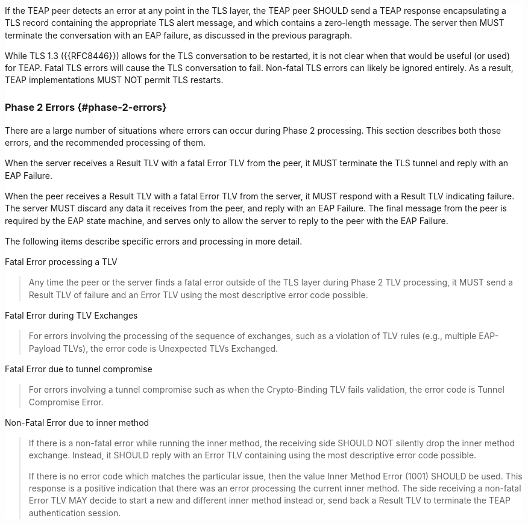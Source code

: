 If the TEAP peer detects an error at any point in the TLS layer, the
TEAP peer SHOULD send a TEAP response encapsulating a TLS record
containing the appropriate TLS alert message, and which contains a zero-length message.  The server then MUST terminate the conversation with an EAP failure, as discussed in the previous paragraph.

While TLS 1.3 ({{RFC8446}}) allows for the TLS conversation to be restarted, it is not clear when that would be useful (or used) for TEAP.  Fatal TLS errors will cause the TLS conversation to fail.  Non-fatal TLS errors can likely be ignored entirely.  As a result, TEAP implementations MUST NOT permit TLS restarts.

### Phase 2 Errors {#phase-2-errors}

There are a large number of situations where errors can occur during
Phase 2 processing.  This section describes both those errors, and the
recommended processing of them.

When the server receives a Result TLV with a fatal Error TLV from the
peer, it MUST terminate the TLS tunnel and reply with an EAP Failure.

When the peer receives a Result TLV with a fatal Error TLV from the
server, it MUST  respond with a Result TLV indicating failure.
The server MUST discard any data it receives from the peer, and reply
with an EAP Failure.  The final message from the peer is required by
the EAP state machine, and serves only to allow the server to reply
to the peer with the EAP Failure.

The following items describe specific errors and processing in more
detail.

Fatal Error processing a TLV

> Any time the peer or the server finds a fatal error outside of the
> TLS layer during Phase 2 TLV processing, it MUST send a Result TLV of
> failure and an Error TLV using the most descriptive error code possible.

Fatal Error during TLV Exchanges

> For errors involving the processing of the sequence of exchanges,
> such as a violation of TLV rules (e.g., multiple EAP-Payload TLVs),
> the error code is Unexpected TLVs Exchanged.

Fatal Error due to tunnel compromise

> For errors involving a tunnel compromise such as when the
> Crypto-Binding TLV fails validation, the error code is Tunnel
> Compromise Error.

Non-Fatal Error due to inner method

> If there is a non-fatal error while running the inner method, the
> receiving side SHOULD NOT silently drop the inner method exchange.
> Instead, it SHOULD reply with an Error TLV containing using the most
> descriptive error code possible.
>
> If there is no error code which matches the particular issue, then the value Inner Method Error (1001) SHOULD be used. This response is a positive indication that
> there was an error processing the current inner method.  The side
> receiving a non-fatal Error TLV MAY decide to start a new and different inner method
> instead or, send back a Result TLV to terminate the TEAP
> authentication session.
